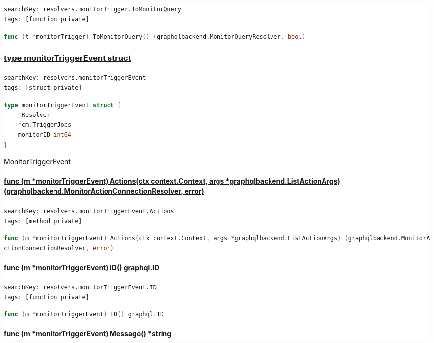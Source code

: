 ```
searchKey: resolvers.monitorTrigger.ToMonitorQuery
tags: [function private]
```

```Go
func (t *monitorTrigger) ToMonitorQuery() (graphqlbackend.MonitorQueryResolver, bool)
```

### <a id="monitorTriggerEvent" href="#monitorTriggerEvent">type monitorTriggerEvent struct</a>

```
searchKey: resolvers.monitorTriggerEvent
tags: [struct private]
```

```Go
type monitorTriggerEvent struct {
	*Resolver
	*cm.TriggerJobs
	monitorID int64
}
```

MonitorTriggerEvent 

#### <a id="monitorTriggerEvent.Actions" href="#monitorTriggerEvent.Actions">func (m *monitorTriggerEvent) Actions(ctx context.Context, args *graphqlbackend.ListActionArgs) (graphqlbackend.MonitorActionConnectionResolver, error)</a>

```
searchKey: resolvers.monitorTriggerEvent.Actions
tags: [method private]
```

```Go
func (m *monitorTriggerEvent) Actions(ctx context.Context, args *graphqlbackend.ListActionArgs) (graphqlbackend.MonitorActionConnectionResolver, error)
```

#### <a id="monitorTriggerEvent.ID" href="#monitorTriggerEvent.ID">func (m *monitorTriggerEvent) ID() graphql.ID</a>

```
searchKey: resolvers.monitorTriggerEvent.ID
tags: [function private]
```

```Go
func (m *monitorTriggerEvent) ID() graphql.ID
```

#### <a id="monitorTriggerEvent.Message" href="#monitorTriggerEvent.Message">func (m *monitorTriggerEvent) Message() *string</a>
